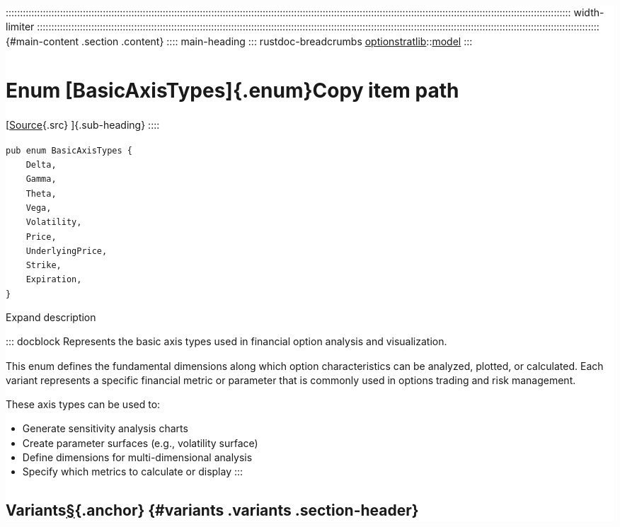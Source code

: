 :::::::::::::::::::::::::::::::::::::::::::::::::::::::::::::::::::::::::::::::::::::::::::::::::::::::::::::::::::::::::::::::::::::::::::::::::::::::::::::::::::::::::::::::::::::::::::::::::::::: width-limiter
::::::::::::::::::::::::::::::::::::::::::::::::::::::::::::::::::::::::::::::::::::::::::::::::::::::::::::::::::::::::::::::::::::::::::::::::::::::::::::::::::::::::::::::::::::::::::::::::::::: {#main-content .section .content}
:::: main-heading
::: rustdoc-breadcrumbs
[optionstratlib](../index.html)::[model](index.html)
:::

# Enum [BasicAxisTypes]{.enum}Copy item path

[[Source](../../src/optionstratlib/model/axis.rs.html#20-47){.src}
]{.sub-heading}
::::

``` {.rust .item-decl}
pub enum BasicAxisTypes {
    Delta,
    Gamma,
    Theta,
    Vega,
    Volatility,
    Price,
    UnderlyingPrice,
    Strike,
    Expiration,
}
```

Expand description

::: docblock
Represents the basic axis types used in financial option analysis and
visualization.

This enum defines the fundamental dimensions along which option
characteristics can be analyzed, plotted, or calculated. Each variant
represents a specific financial metric or parameter that is commonly
used in options trading and risk management.

These axis types can be used to:

- Generate sensitivity analysis charts
- Create parameter surfaces (e.g., volatility surface)
- Define dimensions for multi-dimensional analysis
- Specify which metrics to calculate or display
:::

## Variants[§](#variants){.anchor} {#variants .variants .section-header}
